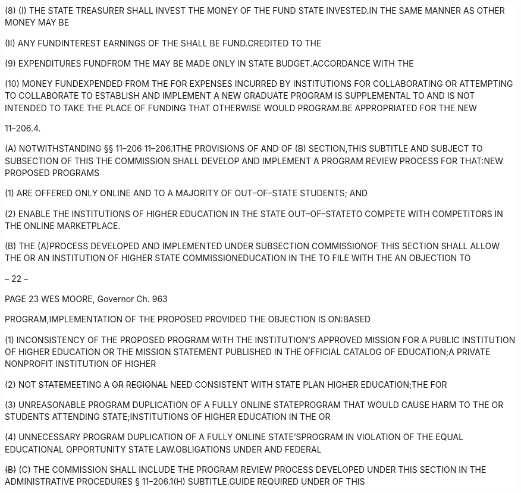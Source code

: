 (8) (I) THE STATE TREASURER SHALL INVEST THE MONEY OF THE
FUND STATE INVESTED.IN THE SAME MANNER AS OTHER MONEY MAY BE

(II) ANY FUNDINTEREST EARNINGS OF THE SHALL BE
FUND.CREDITED TO THE

(9) EXPENDITURES FUNDFROM THE MAY BE MADE ONLY IN
STATE BUDGET.ACCORDANCE WITH THE

(10) MONEY FUNDEXPENDED FROM THE FOR EXPENSES INCURRED BY
INSTITUTIONS FOR COLLABORATING OR ATTEMPTING TO COLLABORATE TO
ESTABLISH AND IMPLEMENT A NEW GRADUATE PROGRAM IS SUPPLEMENTAL TO
AND IS NOT INTENDED TO TAKE THE PLACE OF FUNDING THAT OTHERWISE WOULD
PROGRAM.BE APPROPRIATED FOR THE NEW

11–206.4.

(A) NOTWITHSTANDING §§ 11–206 11–206.1THE PROVISIONS OF AND OF
(B) SECTION,THIS SUBTITLE AND SUBJECT TO SUBSECTION OF THIS THE
COMMISSION SHALL DEVELOP AND IMPLEMENT A PROGRAM REVIEW PROCESS FOR
THAT:NEW PROPOSED PROGRAMS

(1) ARE OFFERED ONLY ONLINE AND TO A MAJORITY OF
OUT–OF–STATE STUDENTS; AND

(2) ENABLE THE INSTITUTIONS OF HIGHER EDUCATION IN THE
STATE OUT–OF–STATETO COMPETE WITH COMPETITORS IN THE ONLINE
MARKETPLACE.

(B) THE (A)PROCESS DEVELOPED AND IMPLEMENTED UNDER SUBSECTION
COMMISSIONOF THIS SECTION SHALL ALLOW THE OR AN INSTITUTION OF HIGHER
STATE COMMISSIONEDUCATION IN THE TO FILE WITH THE AN OBJECTION TO

– 22 –

PAGE 23
WES MOORE, Governor Ch. 963

PROGRAM,IMPLEMENTATION OF THE PROPOSED PROVIDED THE OBJECTION IS
ON:BASED

(1) INCONSISTENCY OF THE PROPOSED PROGRAM WITH THE
INSTITUTION’S APPROVED MISSION FOR A PUBLIC INSTITUTION OF HIGHER
EDUCATION OR THE MISSION STATEMENT PUBLISHED IN THE OFFICIAL CATALOG OF
EDUCATION;A PRIVATE NONPROFIT INSTITUTION OF HIGHER

(2) NOT ~~STATE~~MEETING A ~~OR~~ ~~REGIONAL~~ NEED CONSISTENT WITH
STATE PLAN HIGHER EDUCATION;THE FOR

(3) UNREASONABLE PROGRAM DUPLICATION OF A FULLY ONLINE
STATEPROGRAM THAT WOULD CAUSE HARM TO THE OR STUDENTS ATTENDING
STATE;INSTITUTIONS OF HIGHER EDUCATION IN THE OR

(4) UNNECESSARY PROGRAM DUPLICATION OF A FULLY ONLINE
STATE’SPROGRAM IN VIOLATION OF THE EQUAL EDUCATIONAL OPPORTUNITY
STATE LAW.OBLIGATIONS UNDER AND FEDERAL

~~(B)~~ (C) THE COMMISSION SHALL INCLUDE THE PROGRAM REVIEW
PROCESS DEVELOPED UNDER THIS SECTION IN THE ADMINISTRATIVE PROCEDURES
§ 11–206.1(H) SUBTITLE.GUIDE REQUIRED UNDER OF THIS
